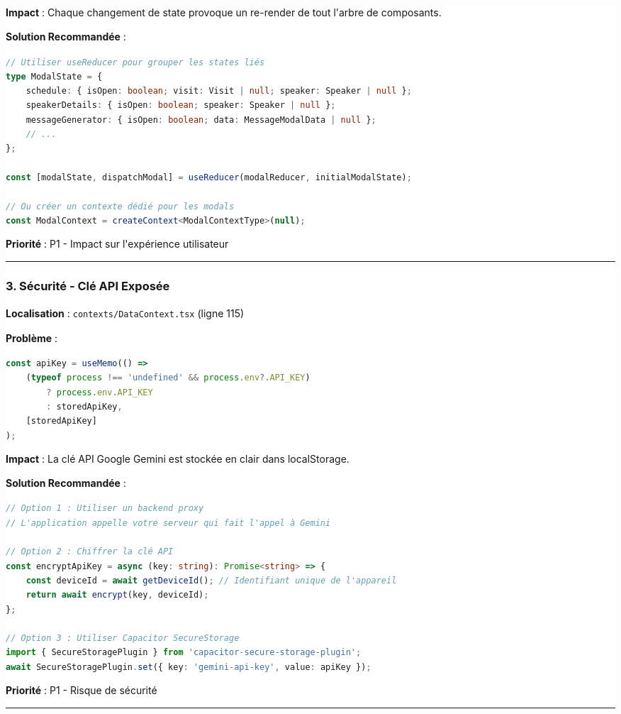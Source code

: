 **Impact** : Chaque changement de state provoque un re-render de tout l'arbre de composants.

**Solution Recommandée** :
```typescript
// Utiliser useReducer pour grouper les states liés
type ModalState = {
    schedule: { isOpen: boolean; visit: Visit | null; speaker: Speaker | null };
    speakerDetails: { isOpen: boolean; speaker: Speaker | null };
    messageGenerator: { isOpen: boolean; data: MessageModalData | null };
    // ...
};

const [modalState, dispatchModal] = useReducer(modalReducer, initialModalState);

// Ou créer un contexte dédié pour les modals
const ModalContext = createContext<ModalContextType>(null);
```

**Priorité** : P1 - Impact sur l'expérience utilisateur

---

### 3. Sécurité - Clé API Exposée

**Localisation** : `contexts/DataContext.tsx` (ligne 115)

**Problème** :
```typescript
const apiKey = useMemo(() => 
    (typeof process !== 'undefined' && process.env?.API_KEY) 
        ? process.env.API_KEY 
        : storedApiKey, 
    [storedApiKey]
);
```

**Impact** : La clé API Google Gemini est stockée en clair dans localStorage.

**Solution Recommandée** :
```typescript
// Option 1 : Utiliser un backend proxy
// L'application appelle votre serveur qui fait l'appel à Gemini

// Option 2 : Chiffrer la clé API
const encryptApiKey = async (key: string): Promise<string> => {
    const deviceId = await getDeviceId(); // Identifiant unique de l'appareil
    return await encrypt(key, deviceId);
};

// Option 3 : Utiliser Capacitor SecureStorage
import { SecureStoragePlugin } from 'capacitor-secure-storage-plugin';
await SecureStoragePlugin.set({ key: 'gemini-api-key', value: apiKey });
```

**Priorité** : P1 - Risque de sécurité

---